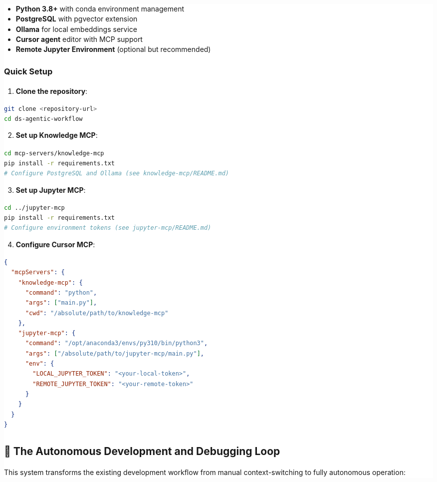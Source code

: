 - **Python 3.8+** with conda environment management
- **PostgreSQL** with pgvector extension
- **Ollama** for local embeddings service
- **Cursor agent** editor with MCP support
- **Remote Jupyter Environment** (optional but recommended)

### Quick Setup

1. **Clone the repository**:
```bash
git clone <repository-url>
cd ds-agentic-workflow
```

2. **Set up Knowledge MCP**:
```bash
cd mcp-servers/knowledge-mcp
pip install -r requirements.txt
# Configure PostgreSQL and Ollama (see knowledge-mcp/README.md)
```

3. **Set up Jupyter MCP**:
```bash
cd ../jupyter-mcp
pip install -r requirements.txt
# Configure environment tokens (see jupyter-mcp/README.md)
```

4. **Configure Cursor MCP**:
```json
{
  "mcpServers": {
    "knowledge-mcp": {
      "command": "python",
      "args": ["main.py"],
      "cwd": "/absolute/path/to/knowledge-mcp"
    },
    "jupyter-mcp": {
      "command": "/opt/anaconda3/envs/py310/bin/python3",
      "args": ["/absolute/path/to/jupyter-mcp/main.py"],
      "env": {
        "LOCAL_JUPYTER_TOKEN": "<your-local-token>",
        "REMOTE_JUPYTER_TOKEN": "<your-remote-token>"
      }
    }
  }
}
```

## 🔄 The Autonomous Development and Debugging Loop

This system transforms the existing development workflow from manual context-switching to fully autonomous operation:
